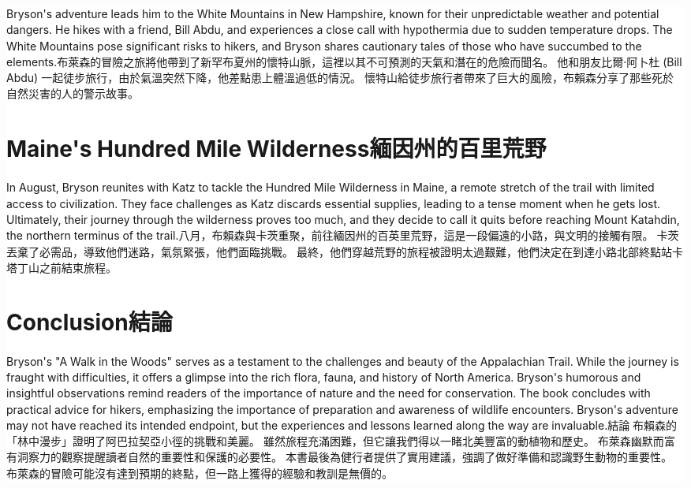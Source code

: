 Bryson's adventure leads him to the White Mountains in New Hampshire, known for their unpredictable weather and potential dangers. He hikes with a friend, Bill Abdu, and experiences a close call with hypothermia due to sudden temperature drops. The White Mountains pose significant risks to hikers, and Bryson shares cautionary tales of those who have succumbed to the elements.布萊森的冒險之旅將他帶到了新罕布夏州的懷特山脈，這裡以其不可預測的天氣和潛在的危險而聞名。 他和朋友比爾·阿卜杜 (Bill Abdu) 一起徒步旅行，由於氣溫突然下降，他差點患上體溫過低的情況。 懷特山給徒步旅行者帶來了巨大的風險，布賴森分享了那些死於自然災害的人的警示故事。

# Maine's Hundred Mile Wilderness緬因州的百里荒野

In August, Bryson reunites with Katz to tackle the Hundred Mile Wilderness in Maine, a remote stretch of the trail with limited access to civilization. They face challenges as Katz discards essential supplies, leading to a tense moment when he gets lost. Ultimately, their journey through the wilderness proves too much, and they decide to call it quits before reaching Mount Katahdin, the northern terminus of the trail.八月，布賴森與卡茨重聚，前往緬因州的百英里荒野，這是一段偏遠的小路，與文明的接觸有限。 卡茨丟棄了必需品，導致他們迷路，氣氛緊張，他們面臨挑戰。 最終，他們穿越荒野的旅程被證明太過艱難，他們決定在到達小路北部終點站卡塔丁山之前結束旅程。

# Conclusion結論

Bryson's "A Walk in the Woods" serves as a testament to the challenges and beauty of the Appalachian Trail. While the journey is fraught with difficulties, it offers a glimpse into the rich flora, fauna, and history of North America. Bryson's humorous and insightful observations remind readers of the importance of nature and the need for conservation. The book concludes with practical advice for hikers, emphasizing the importance of preparation and awareness of wildlife encounters. Bryson's adventure may not have reached its intended endpoint, but the experiences and lessons learned along the way are invaluable.結論 布賴森的「林中漫步」證明了阿巴拉契亞小徑的挑戰和美麗。 雖然旅程充滿困難，但它讓我們得以一睹北美豐富的動植物和歷史。 布萊森幽默而富有洞察力的觀察提醒讀者自然的重要性和保護的必要性。 本書最後為健行者提供了實用建議，強調了做好準備和認識野生動物的重要性。 布萊森的冒險可能沒有達到預期的終點，但一路上獲得的經驗和教訓是無價的。
